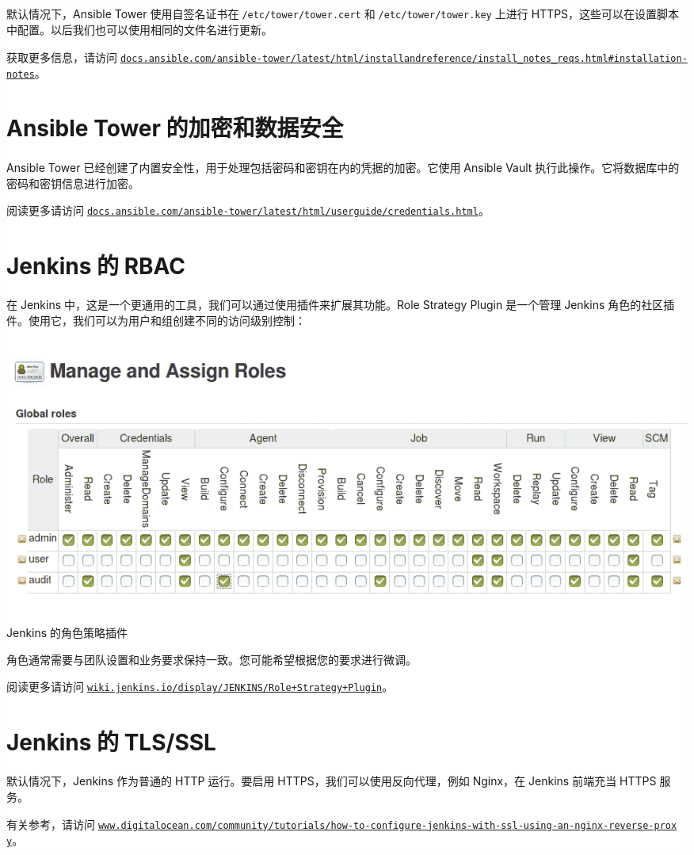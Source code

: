 默认情况下，Ansible Tower 使用自签名证书在 `/etc/tower/tower.cert` 和 `/etc/tower/tower.key` 上进行 HTTPS，这些可以在设置脚本中配置。以后我们也可以使用相同的文件名进行更新。

获取更多信息，请访问 [`docs.ansible.com/ansible-tower/latest/html/installandreference/install_notes_reqs.html#installation-notes`](http://docs.ansible.com/ansible-tower/latest/html/installandreference/install_notes_reqs.html#installation-notes)。

# Ansible Tower 的加密和数据安全

Ansible Tower 已经创建了内置安全性，用于处理包括密码和密钥在内的凭据的加密。它使用 Ansible Vault 执行此操作。它将数据库中的密码和密钥信息进行加密。

阅读更多请访问 [`docs.ansible.com/ansible-tower/latest/html/userguide/credentials.html`](http://docs.ansible.com/ansible-tower/latest/html/userguide/credentials.html)。

# Jenkins 的 RBAC

在 Jenkins 中，这是一个更通用的工具，我们可以通过使用插件来扩展其功能。Role Strategy Plugin 是一个管理 Jenkins 角色的社区插件。使用它，我们可以为用户和组创建不同的访问级别控制：

![](img/c745e9a1-51da-4ea4-bb21-0d3b65ed6b4c.png)

Jenkins 的角色策略插件

角色通常需要与团队设置和业务要求保持一致。您可能希望根据您的要求进行微调。

阅读更多请访问 [`wiki.jenkins.io/display/JENKINS/Role+Strategy+Plugin`](https://wiki.jenkins.io/display/JENKINS/Role+Strategy+Plugin)。

# Jenkins 的 TLS/SSL

默认情况下，Jenkins 作为普通的 HTTP 运行。要启用 HTTPS，我们可以使用反向代理，例如 Nginx，在 Jenkins 前端充当 HTTPS 服务。

有关参考，请访问 [`www.digitalocean.com/community/tutorials/how-to-configure-jenkins-with-ssl-using-an-nginx-reverse-proxy`](https://www.digitalocean.com/community/tutorials/how-to-configure-jenkins-with-ssl-using-an-nginx-reverse-proxy)。
